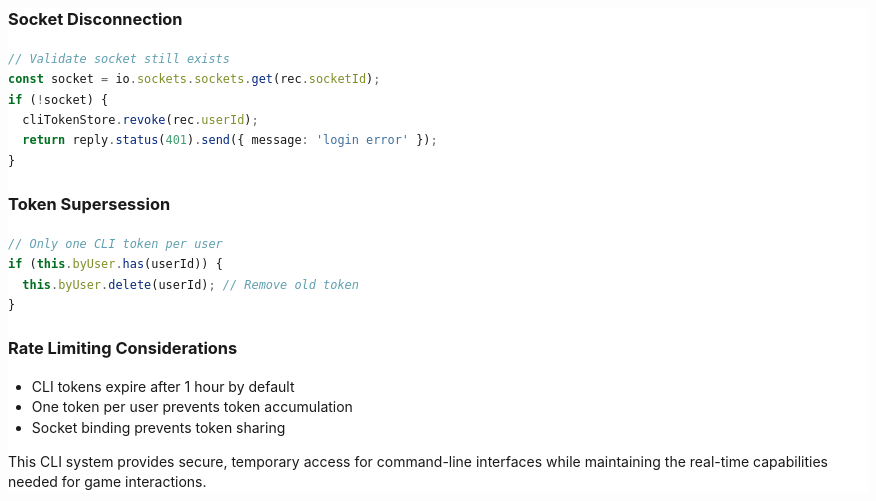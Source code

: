 ### Socket Disconnection
```typescript
// Validate socket still exists
const socket = io.sockets.sockets.get(rec.socketId);
if (!socket) {
  cliTokenStore.revoke(rec.userId);
  return reply.status(401).send({ message: 'login error' });
}
```

### Token Supersession
```typescript
// Only one CLI token per user
if (this.byUser.has(userId)) {
  this.byUser.delete(userId); // Remove old token
}
```

### Rate Limiting Considerations
- CLI tokens expire after 1 hour by default
- One token per user prevents token accumulation
- Socket binding prevents token sharing

This CLI system provides secure, temporary access for command-line interfaces while maintaining the real-time capabilities needed for game interactions.
